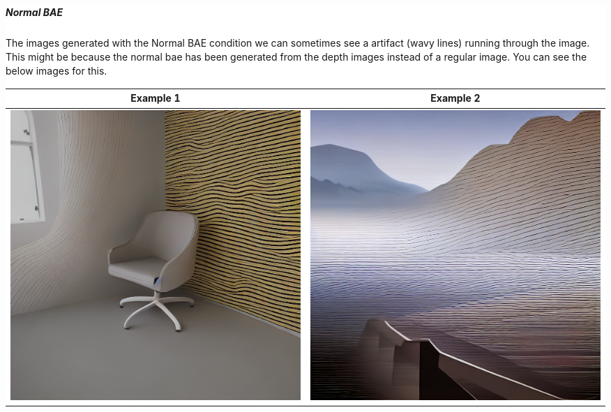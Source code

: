 ##### Normal BAE
The images generated with the Normal BAE condition we can sometimes see a artifact (wavy lines) running through the image. This might be because the normal bae has been generated from the depth images instead of a regular image. You can see the below images for this.

Example 1 | Example 2        
:-------------------------:|----------- |
![](./Results/Task1/6/depth_normal_0.png) |  ![](./Results/Task1/1/depth_normal_0.png) |
